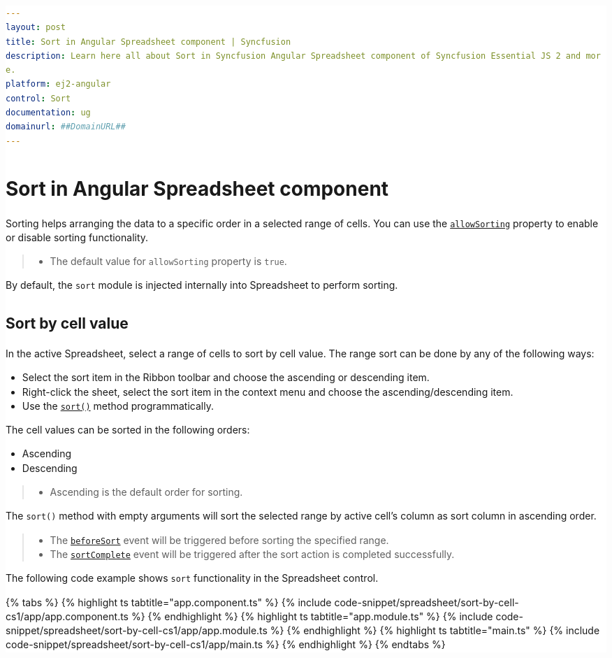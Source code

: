 ```yaml
---
layout: post
title: Sort in Angular Spreadsheet component | Syncfusion
description: Learn here all about Sort in Syncfusion Angular Spreadsheet component of Syncfusion Essential JS 2 and more.
platform: ej2-angular
control: Sort 
documentation: ug
domainurl: ##DomainURL##
---
```


# Sort in Angular Spreadsheet component

Sorting helps arranging the data to a specific order in a selected range of cells. You can use the [`allowSorting`](https://ej2.syncfusion.com/angular/documentation/api/spreadsheet/#allowsorting) property to enable or disable sorting functionality.

> * The default value for `allowSorting` property is `true`.

By default, the `sort` module is injected internally into Spreadsheet to perform sorting.

## Sort by cell value

In the active Spreadsheet, select a range of cells to sort by cell value. The range sort can be done by any of the following ways:
* Select the sort item in the Ribbon toolbar and choose the ascending or descending item.
* Right-click the sheet, select the sort item in the context menu and choose the ascending/descending item.
* Use the [`sort()`](../api/spreadsheet/#sort) method programmatically.

The cell values can be sorted in the following orders:
* Ascending
* Descending

> * Ascending is the default order for sorting.

The `sort()` method with empty arguments will sort the selected range by active cell’s column as sort column in ascending order.

> * The [`beforeSort`](https://ej2.syncfusion.com/angular/documentation/api/spreadsheet/#beforesort) event will be triggered before sorting the specified range.
> * The [`sortComplete`](https://ej2.syncfusion.com/angular/documentation/api/spreadsheet/#sortcomplete) event will be triggered after the sort action is completed successfully.

The following code example shows `sort` functionality in the Spreadsheet control.

{% tabs %}
{% highlight ts tabtitle="app.component.ts" %}
{% include code-snippet/spreadsheet/sort-by-cell-cs1/app/app.component.ts %}
{% endhighlight %}
{% highlight ts tabtitle="app.module.ts" %}
{% include code-snippet/spreadsheet/sort-by-cell-cs1/app/app.module.ts %}
{% endhighlight %}
{% highlight ts tabtitle="main.ts" %}
{% include code-snippet/spreadsheet/sort-by-cell-cs1/app/main.ts %}
{% endhighlight %}
{% endtabs %}
  